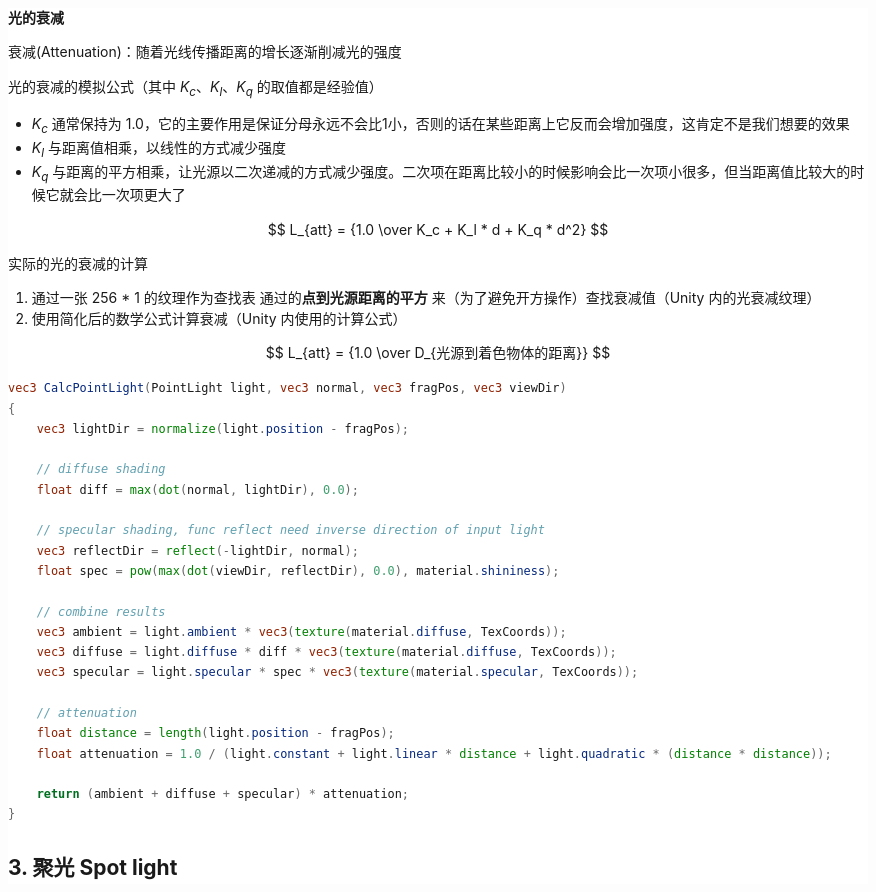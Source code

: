 **光的衰减**

衰减(Attenuation)：随着光线传播距离的增长逐渐削减光的强度

光的衰减的模拟公式（其中 $K_c$、$K_l$、$K_q$ 的取值都是经验值）

- $K_c$ 通常保持为 1.0，它的主要作用是保证分母永远不会比1小，否则的话在某些距离上它反而会增加强度，这肯定不是我们想要的效果
- $K_l$ 与距离值相乘，以线性的方式减少强度
- $K_q$ 与距离的平方相乘，让光源以二次递减的方式减少强度。二次项在距离比较小的时候影响会比一次项小很多，但当距离值比较大的时候它就会比一次项更大了

$$
L_{att} = {1.0 \over K_c + K_l * d + K_q * d^2}
$$



实际的光的衰减的计算

1. 通过一张 256 * 1 的纹理作为查找表
   通过的**点到光源距离的平方** 来（为了避免开方操作）查找衰减值（Unity 内的光衰减纹理）
2. 使用简化后的数学公式计算衰减（Unity 内使用的计算公式）

$$
L_{att} = {1.0 \over D_{光源到着色物体的距离}}
$$



```glsl
vec3 CalcPointLight(PointLight light, vec3 normal, vec3 fragPos, vec3 viewDir)
{
    vec3 lightDir = normalize(light.position - fragPos);
    
    // diffuse shading
    float diff = max(dot(normal, lightDir), 0.0);
    
    // specular shading, func reflect need inverse direction of input light
    vec3 reflectDir = reflect(-lightDir, normal);
    float spec = pow(max(dot(viewDir, reflectDir), 0.0), material.shininess);
    
    // combine results
    vec3 ambient = light.ambient * vec3(texture(material.diffuse, TexCoords));
    vec3 diffuse = light.diffuse * diff * vec3(texture(material.diffuse, TexCoords));
    vec3 specular = light.specular * spec * vec3(texture(material.specular, TexCoords));
    
    // attenuation
    float distance = length(light.position - fragPos);
    float attenuation = 1.0 / (light.constant + light.linear * distance + light.quadratic * (distance * distance));   

    return (ambient + diffuse + specular) * attenuation;
}
```



## 3. 聚光 Spot light
